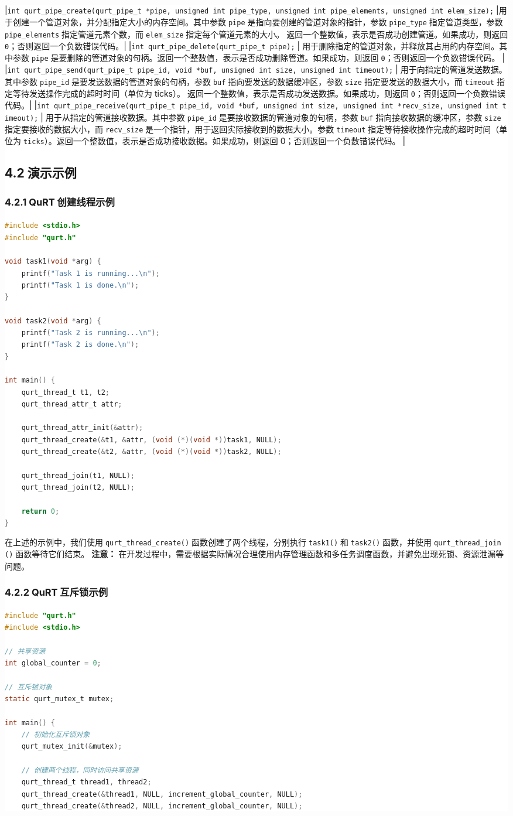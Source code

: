 |`int qurt_pipe_create(qurt_pipe_t *pipe, unsigned int pipe_type, unsigned int pipe_elements, unsigned int elem_size);` |用于创建一个管道对象，并分配指定大小的内存空间。其中参数 `pipe` 是指向要创建的管道对象的指针，参数 `pipe_type` 指定管道类型，参数 `pipe_elements` 指定管道元素个数，而 `elem_size` 指定每个管道元素的大小。   返回一个整数值，表示是否成功创建管道。如果成功，则返回 `0`；否则返回一个负数错误代码。|
|`int qurt_pipe_delete(qurt_pipe_t pipe);` | 用于删除指定的管道对象，并释放其占用的内存空间。其中参数 `pipe` 是要删除的管道对象的句柄。返回一个整数值，表示是否成功删除管道。如果成功，则返回 `0`；否则返回一个负数错误代码。  |
|`int qurt_pipe_send(qurt_pipe_t pipe_id, void *buf, unsigned int size, unsigned int timeout);` |  用于向指定的管道发送数据。其中参数 `pipe_id` 是要发送数据的管道对象的句柄，参数 `buf` 指向要发送的数据缓冲区，参数 `size` 指定要发送的数据大小，而 `timeout` 指定等待发送操作完成的超时时间（单位为 ticks）。 返回一个整数值，表示是否成功发送数据。如果成功，则返回 `0`；否则返回一个负数错误代码。|
|`int qurt_pipe_receive(qurt_pipe_t pipe_id, void *buf, unsigned int size, unsigned int *recv_size, unsigned int timeout);` |  用于从指定的管道接收数据。其中参数 `pipe_id` 是要接收数据的管道对象的句柄，参数 `buf` 指向接收数据的缓冲区，参数 `size` 指定要接收的数据大小，而 `recv_size` 是一个指针，用于返回实际接收到的数据大小。参数 `timeout` 指定等待接收操作完成的超时时间（单位为 `ticks`）。返回一个整数值，表示是否成功接收数据。如果成功，则返回 0；否则返回一个负数错误代码。 |

## 4.2 演示示例

### 4.2.1 QuRT 创建线程示例
```c
#include <stdio.h>
#include "qurt.h"

void task1(void *arg) {
    printf("Task 1 is running...\n");
    printf("Task 1 is done.\n");
}

void task2(void *arg) {
    printf("Task 2 is running...\n");
    printf("Task 2 is done.\n");
}

int main() {
    qurt_thread_t t1, t2;
    qurt_thread_attr_t attr;

    qurt_thread_attr_init(&attr);
    qurt_thread_create(&t1, &attr, (void (*)(void *))task1, NULL);
    qurt_thread_create(&t2, &attr, (void (*)(void *))task2, NULL);

    qurt_thread_join(t1, NULL);
    qurt_thread_join(t2, NULL);

    return 0;
}
```

在上述的示例中，我们使用 `qurt_thread_create()` 函数创建了两个线程，分别执行 `task1()` 和 `task2()` 函数，并使用 `qurt_thread_join()` 函数等待它们结束。
**注意：** 在开发过程中，需要根据实际情况合理使用内存管理函数和多任务调度函数，并避免出现死锁、资源泄漏等问题。

### 4.2.2 QuRT 互斥锁示例
```c
#include "qurt.h"
#include <stdio.h>

// 共享资源
int global_counter = 0;

// 互斥锁对象
static qurt_mutex_t mutex;

int main() {
    // 初始化互斥锁对象
    qurt_mutex_init(&mutex);

    // 创建两个线程，同时访问共享资源
    qurt_thread_t thread1, thread2;
    qurt_thread_create(&thread1, NULL, increment_global_counter, NULL);
    qurt_thread_create(&thread2, NULL, increment_global_counter, NULL);

```